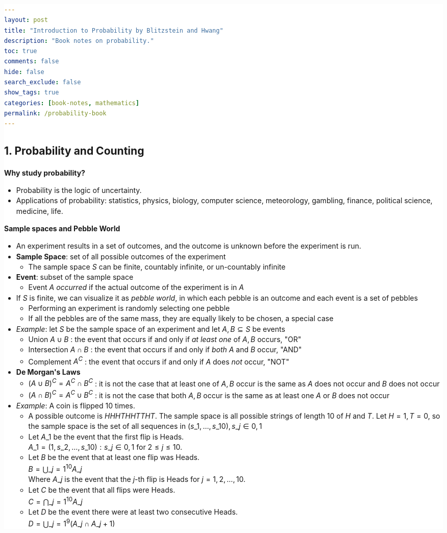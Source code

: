 ```yaml
---
layout: post
title: "Introduction to Probability by Blitzstein and Hwang"
description: "Book notes on probability."
toc: true
comments: false
hide: false
search_exclude: false
show_tags: true
categories: [book-notes, mathematics]
permalink: /probability-book
---
```


## 1. Probability and Counting

**Why study probability?**
* Probability is the logic of uncertainty.
* Applications of probability: statistics, physics, biology, computer science, meteorology, gambling, finance, political science, medicine, life.

**Sample spaces and Pebble World**
* An experiment results in a set of outcomes, and the outcome is unknown before the experiment is run.
* **Sample Space**: set of all possible outcomes of the experiment
    * The sample space $S$ can be finite, countably infinite, or un-countably infinite
* **Event**: subset of the sample space
    * Event $A$ *occurred* if the actual outcome of the experiment is in $A$
* If $S$ is finite, we can visualize it as *pebble world*, in which each pebble is an outcome and each event is a set of pebbles
    * Performing an experiment is randomly selecting one pebble
    * If all the pebbles are of the same mass, they are equally likely to be chosen, a special case
* *Example*: let $S$ be the sample space of an experiment and let $A,B \subseteq S$ be events
    * Union $A \cup B$ : the event that occurs if and only if *at least one* of $A, B$ occurs, "OR"
    * Intersection $A \cap B$ : the event that occurs if and only if *both* $A$ and $B$ occur, "AND"
    * Complement $A^C$ : the event that occurs if and only if $A$ does *not* occur, "NOT"
* **De Morgan's Laws**
    * $(A \cup B)^C = A^C \cap B^C$ : it is not the case that at least one of $A, B$ occur is the same as $A$ does not occur and $B$ does not occur
    * $(A \cap B)^C = A^C \cup B^C$ : it is not the case that both $A,B$ occur is the same as at least one $A$ or $B$ does not occur
* *Example*: A coin is flipped 10 times.
    * A possible outcome is $HHHTHHTTHT$. The sample space is all possible strings of length 10 of $H$ and $T$. Let $H=1, T=0$, so the sample space is the set of all sequences in $(s\_{1}, \dots, s\_{10}), s\_{j} \in {0, 1}$
    * Let $A\_{1}$ be the event that the first flip is Heads.  
    $A\_{1} = {(1, s\_{2}, \dots, s\_{10}) : s\_{j} \in {0, 1} \text{ for } 2 \leq j \leq 10}$.
    * Let $B$ be the event that at least one flip was Heads.  
    $B = \bigcup\_{j=1}^{10} A\_{j}$  
    Where $A\_{j}$ is the event that the *j*-th flip is Heads for $j = 1, 2, \dots, 10$.
    * Let $C$ be the event that all flips were Heads.  
    $C = \bigcap\_{j=1}^{10} A\_{j}$
    * Let $D$ be the event there were at least two consecutive Heads.  
    $D = \bigcup\_{j=1}^{9} (A\_{j} \cap A\_{j+1})$
